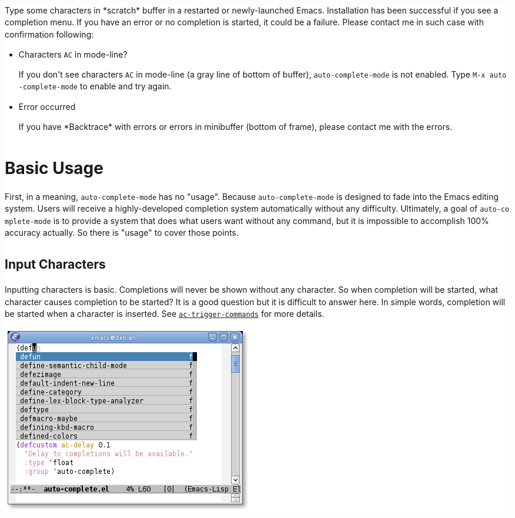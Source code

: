 Type some characters in \*scratch\* buffer in a restarted or
newly-launched Emacs. Installation has been successful if you see a
completion menu. If you have an error or no completion is started, it
could be a failure. Please contact me in such case with confirmation
following:

  * Characters `AC` in mode-line?

    If you don't see characters `AC` in mode-line (a gray line of
    bottom of buffer), `auto-complete-mode` is not enabled. Type `M-x
    auto-complete-mode` to enable and try again.

  * Error occurred

    If you have \*Backtrace* with errors or errors in minibuffer
    (bottom of frame), please contact me with the errors.

# Basic Usage

First, in a meaning, `auto-complete-mode` has no "usage". Because
`auto-complete-mode` is designed to fade into the Emacs editing
system. Users will receive a highly-developed completion system
automatically without any difficulty. Ultimately, a goal of
`auto-complete-mode` is to provide a system that does what users want
without any command, but it is impossible to accomplish 100% accuracy
actually. So there is "usage" to cover those points.

## Input Characters

Inputting characters is basic. Completions will never be shown without
any character. So when completion will be started, what character
causes completion to be started? It is a good question but it is
difficult to answer here. In simple words, completion will be started
when a character is inserted. See [`ac-trigger-commands`](#ac-trigger-commands) for more
details.

![Inputting Characters](ac.png)
